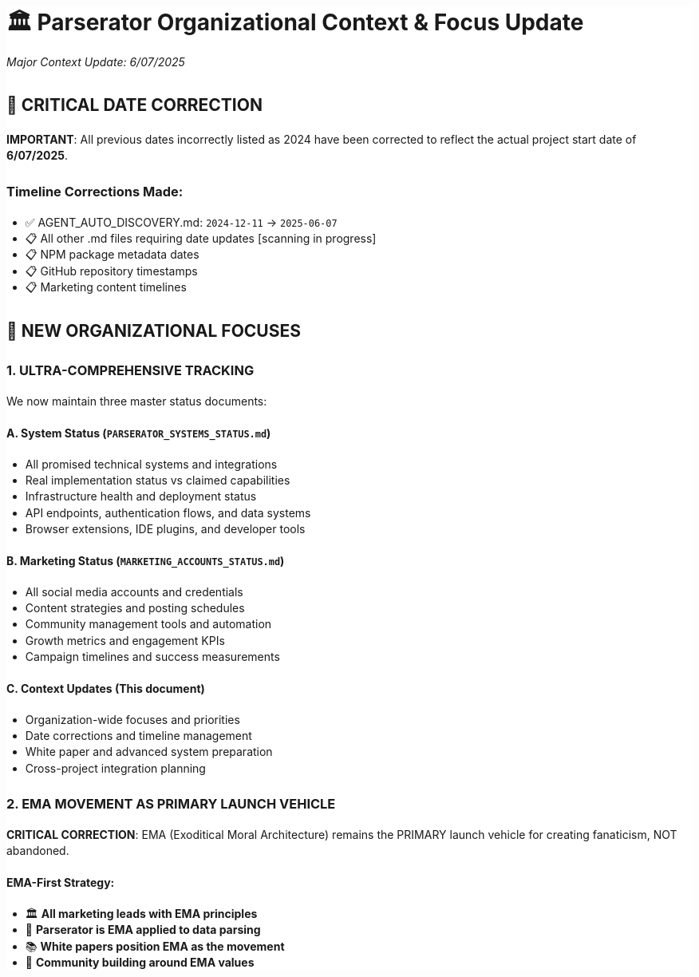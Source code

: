 # 🏛️ Parserator Organizational Context & Focus Update
*Major Context Update: 6/07/2025*

## 📅 **CRITICAL DATE CORRECTION**
**IMPORTANT**: All previous dates incorrectly listed as 2024 have been corrected to reflect the actual project start date of **6/07/2025**.

### **Timeline Corrections Made**:
- ✅ AGENT_AUTO_DISCOVERY.md: `2024-12-11` → `2025-06-07`
- 📋 All other .md files requiring date updates [scanning in progress]
- 📋 NPM package metadata dates
- 📋 GitHub repository timestamps
- 📋 Marketing content timelines

## 🎯 **NEW ORGANIZATIONAL FOCUSES**

### **1. ULTRA-COMPREHENSIVE TRACKING**
We now maintain three master status documents:

#### **A. System Status** (`PARSERATOR_SYSTEMS_STATUS.md`)
- All promised technical systems and integrations
- Real implementation status vs claimed capabilities  
- Infrastructure health and deployment status
- API endpoints, authentication flows, and data systems
- Browser extensions, IDE plugins, and developer tools

#### **B. Marketing Status** (`MARKETING_ACCOUNTS_STATUS.md`)
- All social media accounts and credentials
- Content strategies and posting schedules
- Community management tools and automation
- Growth metrics and engagement KPIs
- Campaign timelines and success measurements

#### **C. Context Updates** (This document)
- Organization-wide focuses and priorities
- Date corrections and timeline management
- White paper and advanced system preparation
- Cross-project integration planning

### **2. EMA MOVEMENT AS PRIMARY LAUNCH VEHICLE**
**CRITICAL CORRECTION**: EMA (Exoditical Moral Architecture) remains the PRIMARY launch vehicle for creating fanaticism, NOT abandoned.

#### **EMA-First Strategy**:
- 🏛️ **All marketing leads with EMA principles**
- 🚀 **Parserator is EMA applied to data parsing**
- 📚 **White papers position EMA as the movement**
- 🤝 **Community building around EMA values**
